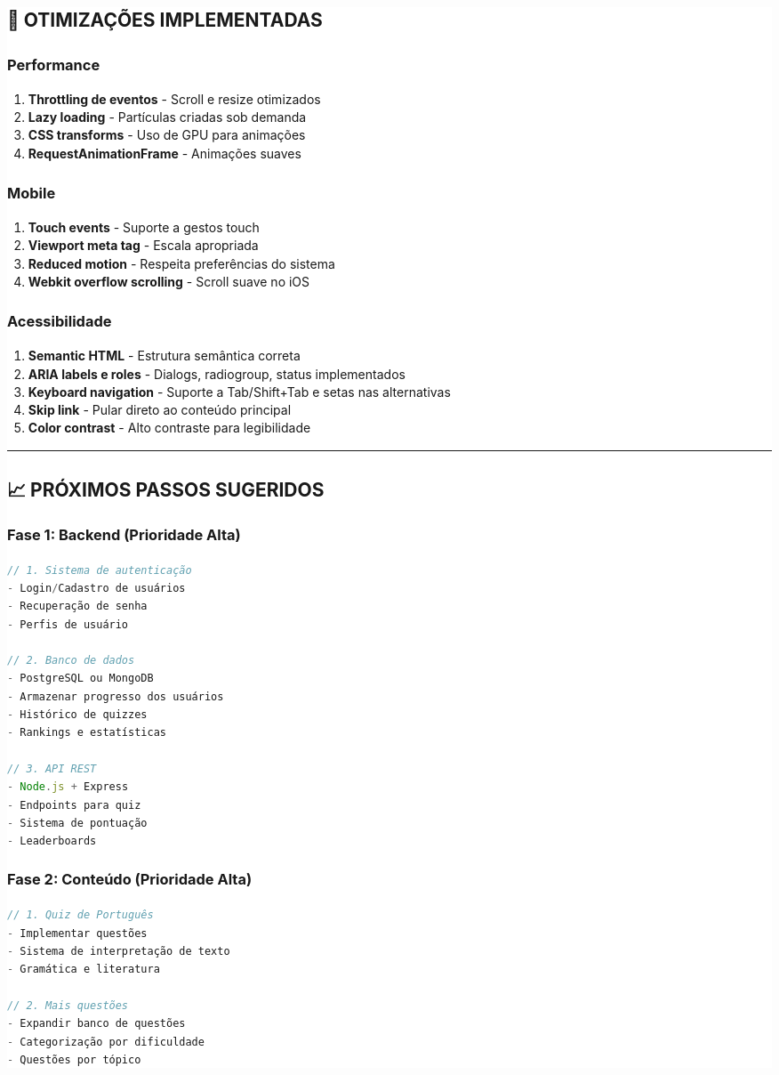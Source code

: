 
## 🔧 OTIMIZAÇÕES IMPLEMENTADAS

### Performance
1. **Throttling de eventos** - Scroll e resize otimizados
2. **Lazy loading** - Partículas criadas sob demanda
3. **CSS transforms** - Uso de GPU para animações
4. **RequestAnimationFrame** - Animações suaves

### Mobile
1. **Touch events** - Suporte a gestos touch
2. **Viewport meta tag** - Escala apropriada
3. **Reduced motion** - Respeita preferências do sistema
4. **Webkit overflow scrolling** - Scroll suave no iOS

### Acessibilidade
1. **Semantic HTML** - Estrutura semântica correta
2. **ARIA labels e roles** - Dialogs, radiogroup, status implementados
3. **Keyboard navigation** - Suporte a Tab/Shift+Tab e setas nas alternativas
4. **Skip link** - Pular direto ao conteúdo principal
5. **Color contrast** - Alto contraste para legibilidade

---

## 📈 PRÓXIMOS PASSOS SUGERIDOS

### Fase 1: Backend (Prioridade Alta)
```javascript
// 1. Sistema de autenticação
- Login/Cadastro de usuários
- Recuperação de senha
- Perfis de usuário

// 2. Banco de dados
- PostgreSQL ou MongoDB
- Armazenar progresso dos usuários
- Histórico de quizzes
- Rankings e estatísticas

// 3. API REST
- Node.js + Express
- Endpoints para quiz
- Sistema de pontuação
- Leaderboards
```

### Fase 2: Conteúdo (Prioridade Alta)
```javascript
// 1. Quiz de Português
- Implementar questões
- Sistema de interpretação de texto
- Gramática e literatura

// 2. Mais questões
- Expandir banco de questões
- Categorização por dificuldade
- Questões por tópico
```
